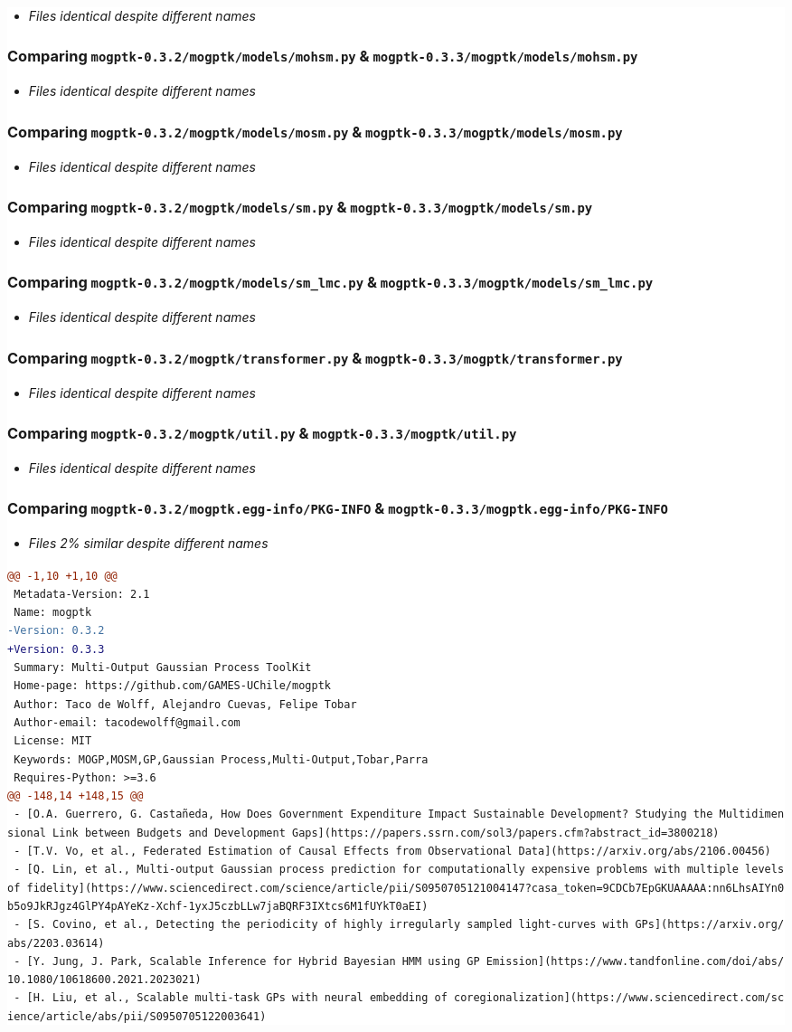  * *Files identical despite different names*

### Comparing `mogptk-0.3.2/mogptk/models/mohsm.py` & `mogptk-0.3.3/mogptk/models/mohsm.py`

 * *Files identical despite different names*

### Comparing `mogptk-0.3.2/mogptk/models/mosm.py` & `mogptk-0.3.3/mogptk/models/mosm.py`

 * *Files identical despite different names*

### Comparing `mogptk-0.3.2/mogptk/models/sm.py` & `mogptk-0.3.3/mogptk/models/sm.py`

 * *Files identical despite different names*

### Comparing `mogptk-0.3.2/mogptk/models/sm_lmc.py` & `mogptk-0.3.3/mogptk/models/sm_lmc.py`

 * *Files identical despite different names*

### Comparing `mogptk-0.3.2/mogptk/transformer.py` & `mogptk-0.3.3/mogptk/transformer.py`

 * *Files identical despite different names*

### Comparing `mogptk-0.3.2/mogptk/util.py` & `mogptk-0.3.3/mogptk/util.py`

 * *Files identical despite different names*

### Comparing `mogptk-0.3.2/mogptk.egg-info/PKG-INFO` & `mogptk-0.3.3/mogptk.egg-info/PKG-INFO`

 * *Files 2% similar despite different names*

```diff
@@ -1,10 +1,10 @@
 Metadata-Version: 2.1
 Name: mogptk
-Version: 0.3.2
+Version: 0.3.3
 Summary: Multi-Output Gaussian Process ToolKit
 Home-page: https://github.com/GAMES-UChile/mogptk
 Author: Taco de Wolff, Alejandro Cuevas, Felipe Tobar
 Author-email: tacodewolff@gmail.com
 License: MIT
 Keywords: MOGP,MOSM,GP,Gaussian Process,Multi-Output,Tobar,Parra
 Requires-Python: >=3.6
@@ -148,14 +148,15 @@
 - [O.A. Guerrero, G. Castañeda, How Does Government Expenditure Impact Sustainable Development? Studying the Multidimensional Link between Budgets and Development Gaps](https://papers.ssrn.com/sol3/papers.cfm?abstract_id=3800218)
 - [T.V. Vo, et al., Federated Estimation of Causal Effects from Observational Data](https://arxiv.org/abs/2106.00456)
 - [Q. Lin, et al., Multi-output Gaussian process prediction for computationally expensive problems with multiple levels of fidelity](https://www.sciencedirect.com/science/article/pii/S0950705121004147?casa_token=9CDCb7EpGKUAAAAA:nn6LhsAIYn0b5o9JkRJgz4GlPY4pAYeKz-Xchf-1yxJ5czbLLw7jaBQRF3IXtcs6M1fUYkT0aEI)
 - [S. Covino, et al., Detecting the periodicity of highly irregularly sampled light-curves with GPs](https://arxiv.org/abs/2203.03614)
 - [Y. Jung, J. Park, Scalable Inference for Hybrid Bayesian HMM using GP Emission](https://www.tandfonline.com/doi/abs/10.1080/10618600.2021.2023021)
 - [H. Liu, et al., Scalable multi-task GPs with neural embedding of coregionalization](https://www.sciencedirect.com/science/article/abs/pii/S0950705122003641)
```